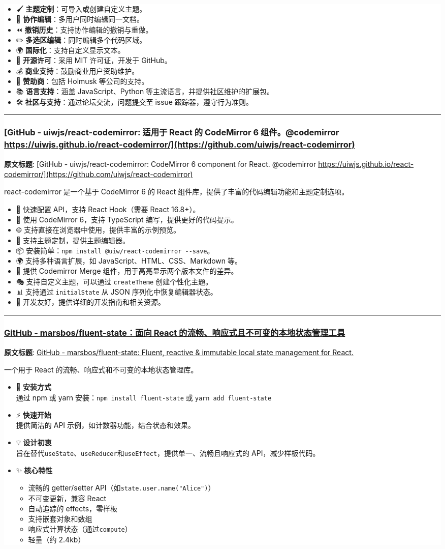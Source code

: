 - 🖌️ **主题定制**：可导入或创建自定义主题。  
- 👥 **协作编辑**：多用户同时编辑同一文档。  
- ⏪ **撤销历史**：支持协作编辑的撤销与重做。  
- ✏️ **多选区编辑**：同时编辑多个代码区域。  
- 🌍 **国际化**：支持自定义显示文本。  
- 📜 **开源许可**：采用 MIT 许可证，开发于 GitHub。  
- 💰 **商业支持**：鼓励商业用户资助维护。  
- 🏅 **赞助商**：包括 Holmusk 等公司的支持。  
- 📚 **语言支持**：涵盖 JavaScript、Python 等主流语言，并提供社区维护的扩展包。  
- 🛠️ **社区与支持**：通过论坛交流，问题提交至 issue 跟踪器，遵守行为准则。

---

### [GitHub - uiwjs/react-codemirror: 适用于 React 的 CodeMirror 6 组件。@codemirror https://uiwjs.github.io/react-codemirror/](https://github.com/uiwjs/react-codemirror)

**原文标题**: [GitHub - uiwjs/react-codemirror: CodeMirror 6 component for React. @codemirror https://uiwjs.github.io/react-codemirror/](https://github.com/uiwjs/react-codemirror)

react-codemirror 是一个基于 CodeMirror 6 的 React 组件库，提供了丰富的代码编辑功能和主题定制选项。

- 🚀 快速配置 API，支持 React Hook（需要 React 16.8+）。
- 🌱 使用 CodeMirror 6，支持 TypeScript 编写，提供更好的代码提示。
- 🌐 支持直接在浏览器中使用，提供丰富的示例预览。
- 🎨 支持主题定制，提供主题编辑器。
- 📦 安装简单：`npm install @uiw/react-codemirror --save`。
- 🌍 支持多种语言扩展，如 JavaScript、HTML、CSS、Markdown 等。
- 🔄 提供 Codemirror Merge 组件，用于高亮显示两个版本文件的差异。
- 🎭 支持自定义主题，可以通过 `createTheme` 创建个性化主题。
- 📊 支持通过 `initialState` 从 JSON 序列化中恢复编辑器状态。
- 🔧 开发友好，提供详细的开发指南和相关资源。

---

### [GitHub - marsbos/fluent-state：面向 React 的流畅、响应式且不可变的本地状态管理工具](https://github.com/marsbos/fluent-state)

**原文标题**: [GitHub - marsbos/fluent-state: Fluent, reactive & immutable local state management for React.](https://github.com/marsbos/fluent-state)

一个用于 React 的流畅、响应式和不可变的本地状态管理库。

- 🚀 **安装方式**  
  通过 npm 或 yarn 安装：`npm install fluent-state` 或 `yarn add fluent-state`  

- ⚡ **快速开始**  
  提供简洁的 API 示例，如计数器功能，结合状态和效果。  

- 💡 **设计初衷**  
  旨在替代`useState`、`useReducer`和`useEffect`，提供单一、流畅且响应式的 API，减少样板代码。  

- ✨ **核心特性**  
  - 流畅的 getter/setter API（如`state.user.name("Alice")`）  
  - 不可变更新，兼容 React  
  - 自动追踪的 effects，零样板  
  - 支持嵌套对象和数组  
  - 响应式计算状态（通过`compute`）  
  - 轻量（约 2.4kb）  
